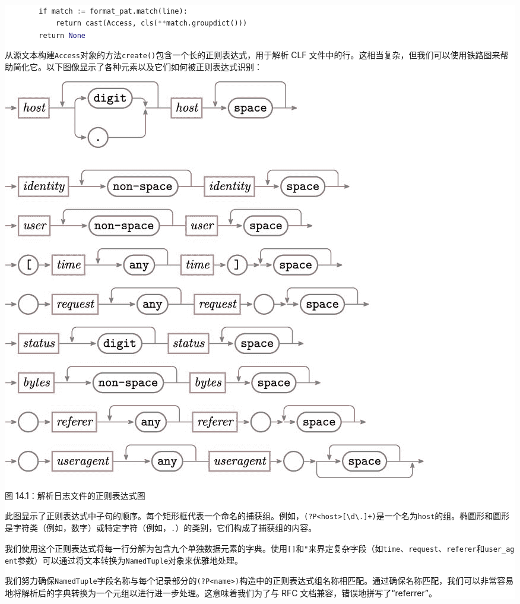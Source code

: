 ```py
        if match := format_pat.match(line): 
            return cast(Access, cls(**match.groupdict())) 
        return None
```

从源文本构建`Access`对象的方法`create()`包含一个长的正则表达式，用于解析 CLF 文件中的行。这相当复杂，但我们可以使用铁路图来帮助简化它。以下图像显示了各种元素以及它们如何被正则表达式识别：

![hd.hsinisunus[tat]srarssdssbnbsrarsuausoiopdodpsospimnimpeneptaitapyoypenepsnspsgsaeneaeneaeyeaquyquatgtatntafeyfeaeyeatitcn-ncr-rcceecuiuce-ecrrcrrctetistieseessestsessseeeeaaetptpttprrggyayaaeecccnneeett](img/file129.jpg)

图 14.1：解析日志文件的正则表达式图

此图显示了正则表达式中子句的顺序。每个矩形框代表一个命名的捕获组。例如，`(?P<host>[\d\.]+)`是一个名为`host`的组。椭圆形和圆形是字符类（例如，数字）或特定字符（例如，`.`）的类别，它们构成了捕获组的内容。

我们使用这个正则表达式将每一行分解为包含九个单独数据元素的字典。使用`[]`和`"`来界定复杂字段（如`time`、`request`、`referer`和`user_agent`参数）可以通过将文本转换为`NamedTuple`对象来优雅地处理。

我们努力确保`NamedTuple`字段名称与每个记录部分的`(?P<name>)`构造中的正则表达式组名称相匹配。通过确保名称匹配，我们可以非常容易地将解析后的字典转换为一个元组以进行进一步处理。这意味着我们为了与 RFC 文档兼容，错误地拼写了“referrer”。
